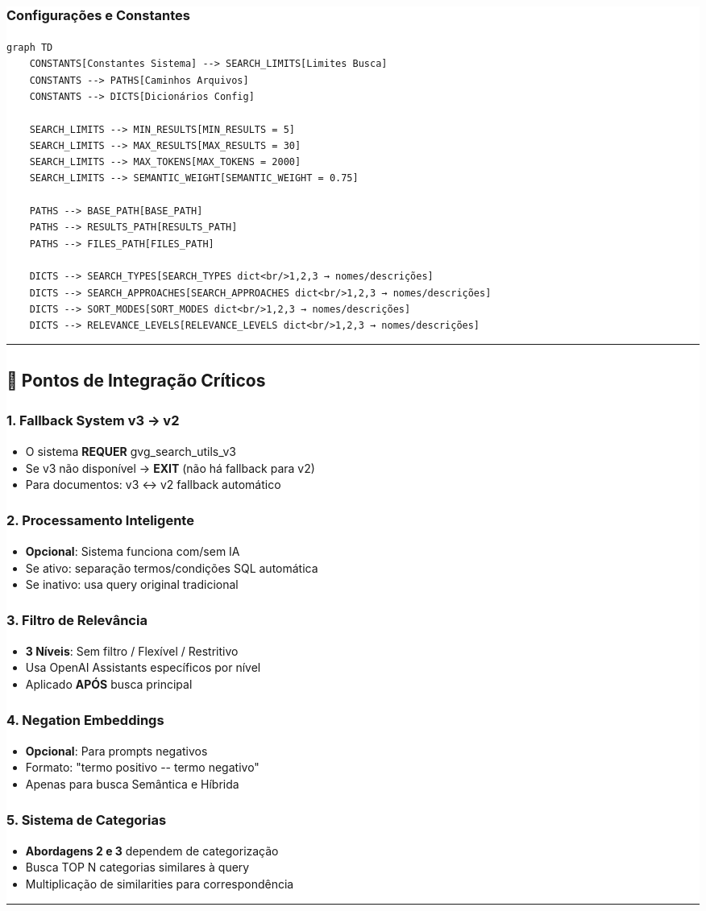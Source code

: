 ### **Configurações e Constantes**

```mermaid
graph TD
    CONSTANTS[Constantes Sistema] --> SEARCH_LIMITS[Limites Busca]
    CONSTANTS --> PATHS[Caminhos Arquivos]
    CONSTANTS --> DICTS[Dicionários Config]
    
    SEARCH_LIMITS --> MIN_RESULTS[MIN_RESULTS = 5]
    SEARCH_LIMITS --> MAX_RESULTS[MAX_RESULTS = 30]
    SEARCH_LIMITS --> MAX_TOKENS[MAX_TOKENS = 2000]
    SEARCH_LIMITS --> SEMANTIC_WEIGHT[SEMANTIC_WEIGHT = 0.75]
    
    PATHS --> BASE_PATH[BASE_PATH]
    PATHS --> RESULTS_PATH[RESULTS_PATH]
    PATHS --> FILES_PATH[FILES_PATH]
    
    DICTS --> SEARCH_TYPES[SEARCH_TYPES dict<br/>1,2,3 → nomes/descrições]
    DICTS --> SEARCH_APPROACHES[SEARCH_APPROACHES dict<br/>1,2,3 → nomes/descrições]
    DICTS --> SORT_MODES[SORT_MODES dict<br/>1,2,3 → nomes/descrições]
    DICTS --> RELEVANCE_LEVELS[RELEVANCE_LEVELS dict<br/>1,2,3 → nomes/descrições]
```

---

## 🎯 Pontos de Integração Críticos

### **1. Fallback System v3 → v2**
- O sistema **REQUER** gvg_search_utils_v3
- Se v3 não disponível → **EXIT** (não há fallback para v2)
- Para documentos: v3 ↔ v2 fallback automático

### **2. Processamento Inteligente**
- **Opcional**: Sistema funciona com/sem IA
- Se ativo: separação termos/condições SQL automática
- Se inativo: usa query original tradicional

### **3. Filtro de Relevância**
- **3 Níveis**: Sem filtro / Flexível / Restritivo
- Usa OpenAI Assistants específicos por nível
- Aplicado **APÓS** busca principal

### **4. Negation Embeddings**
- **Opcional**: Para prompts negativos
- Formato: "termo positivo -- termo negativo"  
- Apenas para busca Semântica e Híbrida

### **5. Sistema de Categorias**
- **Abordagens 2 e 3** dependem de categorização
- Busca TOP N categorias similares à query
- Multiplicação de similarities para correspondência

---